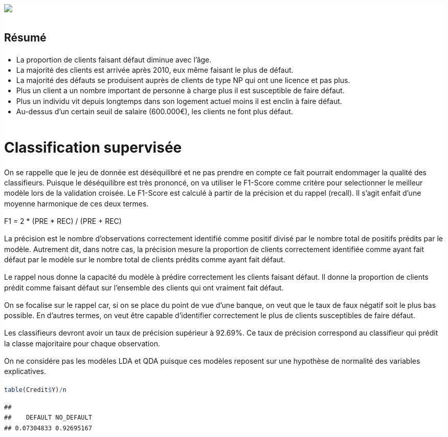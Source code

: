 ![](classific_files/figure-gfm/unnamed-chunk-48-1.png)

## Résumé

  - La proportion de clients faisant défaut diminue avec l’âge.
  - La majorité des clients est arrivée après 2010, eux même faisant le
    plus de défaut.
  - La majorité des défauts se produisent auprès de clients de type NP
    qui ont une licence et pas plus.
  - Plus un client a un nombre important de personne à charge plus il
    est susceptible de faire défaut.
  - Plus un individu vit depuis longtemps dans son logement actuel moins
    il est enclin à faire défaut.
  - Au-dessus d’un certain seuil de salaire (600.000€), les clients ne
    font plus défaut.

# Classification supervisée

On se rappelle que le jeu de donnée est déséquilibré et ne pas prendre
en compte ce fait pourrait endommager la qualité des classifieurs.
Puisque le déséquilibre est très prononcé, on va utiliser le F1-Score
comme critère pour selectionner le meilleur modèle lors de la validation
croisée. Le F1-Score est calculé à partir de la précision et du rappel
(recall). Il s’agit enfait d’une moyenne harmonique de ces deux termes.

F1 = 2 \* (PRE \* REC) / (PRE + REC)

La précision est le nombre d’observations correctement identifié comme
positif divisé par le nombre total de positifs prédits par le modèle.
Autrement dit, dans notre cas, la précision mesure la proportion de
clients correctement identifiée comme ayant fait défaut par le modèle
sur le nombre total de clients prédits comme ayant fait défaut.

Le rappel nous donne la capacité du modèle à prédire correctement les
clients faisant défaut. Il donne la proportion de clients prédit comme
faisant défaut sur l’ensemble des clients qui ont vraiment fait défaut.

On se focalise sur le rappel car, si on se place du point de vue d’une
banque, on veut que le taux de faux négatif soit le plus bas possible.
En d’autres termes, on veut être capable d’identifier correctement le
plus de clients susceptibles de faire défaut.

Les classifieurs devront avoir un taux de précision supérieur à 92.69%.
Ce taux de précision correspond au classifieur qui prédit la classe
majoritaire pour chaque observation.

On ne considére pas les modèles LDA et QDA puisque ces modèles reposent
sur une hypothèse de normalité des variables explicatives.

``` r
table(Credit$Y)/n
```

    ## 
    ##    DEFAULT NO_DEFAULT 
    ## 0.07304833 0.92695167
